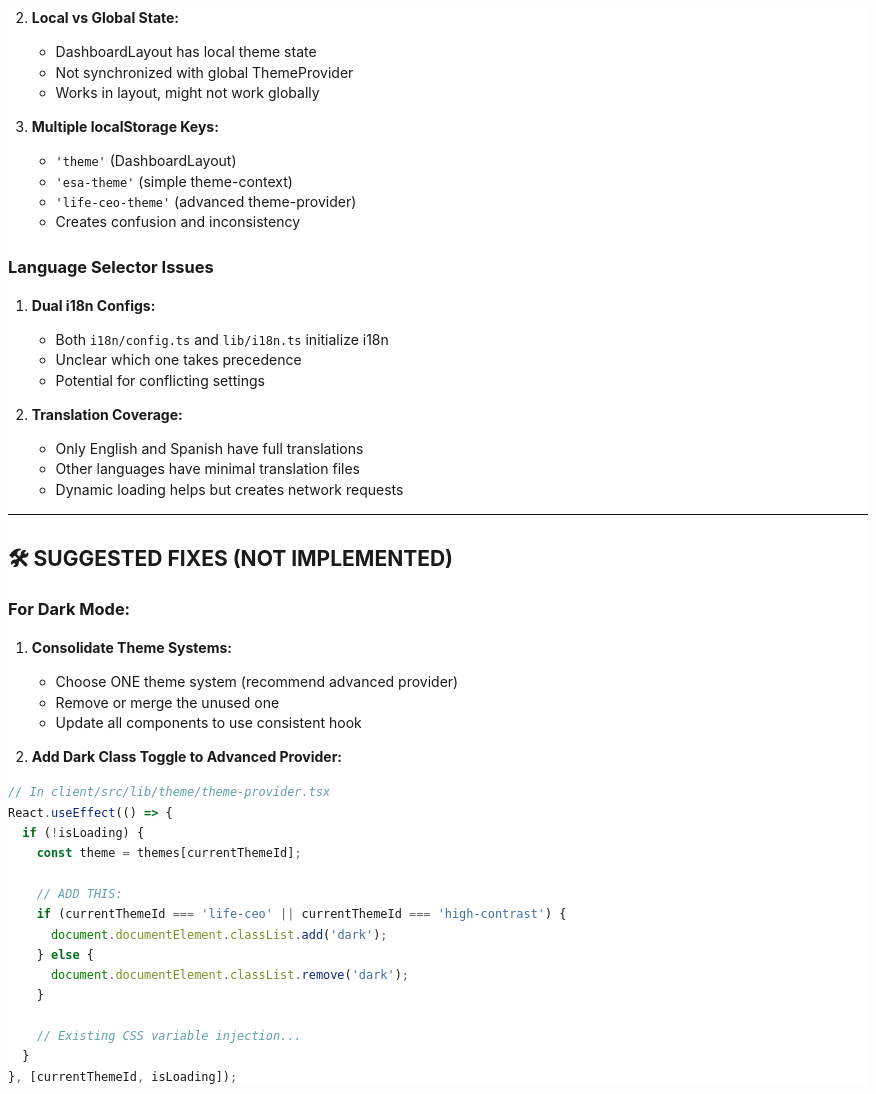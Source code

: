 2. **Local vs Global State:**
   - DashboardLayout has local theme state
   - Not synchronized with global ThemeProvider
   - Works in layout, might not work globally

3. **Multiple localStorage Keys:**
   - `'theme'` (DashboardLayout)
   - `'esa-theme'` (simple theme-context)
   - `'life-ceo-theme'` (advanced theme-provider)
   - Creates confusion and inconsistency

### Language Selector Issues

1. **Dual i18n Configs:**
   - Both `i18n/config.ts` and `lib/i18n.ts` initialize i18n
   - Unclear which one takes precedence
   - Potential for conflicting settings

2. **Translation Coverage:**
   - Only English and Spanish have full translations
   - Other languages have minimal translation files
   - Dynamic loading helps but creates network requests

---

## 🛠️ SUGGESTED FIXES (NOT IMPLEMENTED)

### For Dark Mode:

1. **Consolidate Theme Systems:**
   - Choose ONE theme system (recommend advanced provider)
   - Remove or merge the unused one
   - Update all components to use consistent hook

2. **Add Dark Class Toggle to Advanced Provider:**
```typescript
// In client/src/lib/theme/theme-provider.tsx
React.useEffect(() => {
  if (!isLoading) {
    const theme = themes[currentThemeId];
    
    // ADD THIS:
    if (currentThemeId === 'life-ceo' || currentThemeId === 'high-contrast') {
      document.documentElement.classList.add('dark');
    } else {
      document.documentElement.classList.remove('dark');
    }
    
    // Existing CSS variable injection...
  }
}, [currentThemeId, isLoading]);
```

